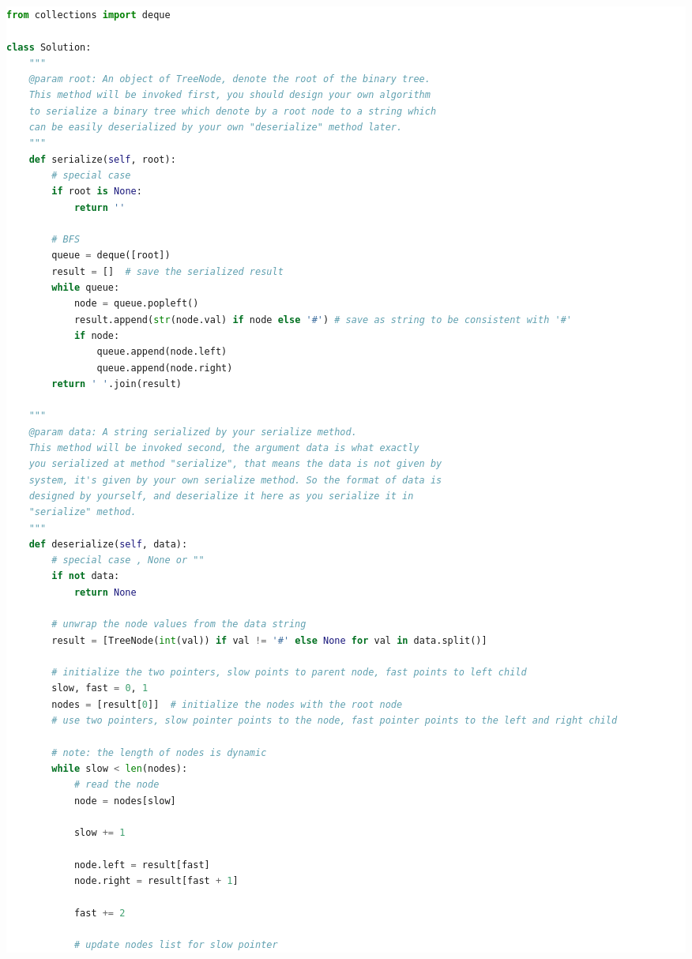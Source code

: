      



```python
from collections import deque 

class Solution:
    """
    @param root: An object of TreeNode, denote the root of the binary tree.
    This method will be invoked first, you should design your own algorithm 
    to serialize a binary tree which denote by a root node to a string which
    can be easily deserialized by your own "deserialize" method later.
    """
    def serialize(self, root):
        # special case
        if root is None:
            return ''
        
        # BFS 
        queue = deque([root])
        result = []  # save the serialized result 
        while queue: 
            node = queue.popleft() 
            result.append(str(node.val) if node else '#') # save as string to be consistent with '#'
            if node: 
                queue.append(node.left)
                queue.append(node.right)
        return ' '.join(result)

    """
    @param data: A string serialized by your serialize method.
    This method will be invoked second, the argument data is what exactly
    you serialized at method "serialize", that means the data is not given by
    system, it's given by your own serialize method. So the format of data is
    designed by yourself, and deserialize it here as you serialize it in 
    "serialize" method.
    """
    def deserialize(self, data):
        # special case , None or ""
        if not data:
            return None 
        
        # unwrap the node values from the data string 
        result = [TreeNode(int(val)) if val != '#' else None for val in data.split()]
        
        # initialize the two pointers, slow points to parent node, fast points to left child  
        slow, fast = 0, 1
        nodes = [result[0]]  # initialize the nodes with the root node 
        # use two pointers, slow pointer points to the node, fast pointer points to the left and right child 
        
        # note: the length of nodes is dynamic 
        while slow < len(nodes):
            # read the node 
            node = nodes[slow]
            
            slow += 1 
            
            node.left = result[fast]
            node.right = result[fast + 1]
            
            fast += 2 
            
            # update nodes list for slow pointer 
```